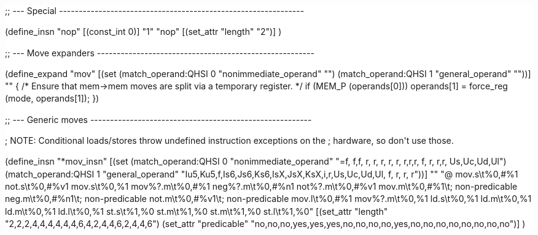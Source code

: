 ;; --- Special --------------------------------------------------------------

(define_insn "nop"
  [(const_int 0)]
  "1"
  "nop"
  [(set_attr "length" "2")]
)

;; --- Move expanders -------------------------------------------------------

(define_expand "mov<mode>"
  [(set (match_operand:QHSI 0 "nonimmediate_operand" "")
	(match_operand:QHSI 1 "general_operand" ""))]
  ""
{
  /* Ensure that mem->mem moves are split via a temporary register.  */
  if (MEM_P (operands[0]))
    operands[1] = force_reg (<MODE>mode, operands[1]);
})

;; --- Generic moves --------------------------------------------------------

; NOTE: Conditional loads/stores throw undefined instruction exceptions on the
; hardware, so don't use those.

(define_insn "*mov<mode>_insn"
  [(set (match_operand:QHSI 0 "nonimmediate_operand"
	       "=f,  f,f,  r,  r,  r,  r,  r,  r,r,r, f, r, r,r, Us,Uc,Ud,Ul")
	(match_operand:QHSI 1 "general_operand"
	      "Iu5,Ku5,f,Is6,Js6,Ks6,IsX,JsX,KsX,i,r,Us,Uc,Ud,Ul, f, r, r, r"))]
  ""
  "@
  mov.s\t%0,#%1
  not.s\t%0,#%v1
  mov.s\t%0,%1
  mov%?.m\t%0,#%1
  neg%?.m\t%0,#%n1
  not%?.m\t%0,#%v1
  mov.m\t%0,#%1\t; non-predicable
  neg.m\t%0,#%n1\t; non-predicable
  not.m\t%0,#%v1\t; non-predicable
  mov.l\t%0,#%1
  mov%?.m\t%0,%1
  ld<suffix>.s\t%0,%1
  ld<suffix>.m\t%0,%1
  ld<suffix>.m\t%0,%1
  ld<suffix>.l\t%0,%1
  st<suffix>.s\t%1,%0
  st<suffix>.m\t%1,%0
  st<suffix>.m\t%1,%0
  st<suffix>.l\t%1,%0"
  [(set_attr "length" "2,2,2,4,4,4,4,4,4,6,4,2,4,4,6,2,4,4,6")
   (set_attr "predicable"
     "no,no,no,yes,yes,yes,no,no,no,no,yes,no,no,no,no,no,no,no,no")]
)

